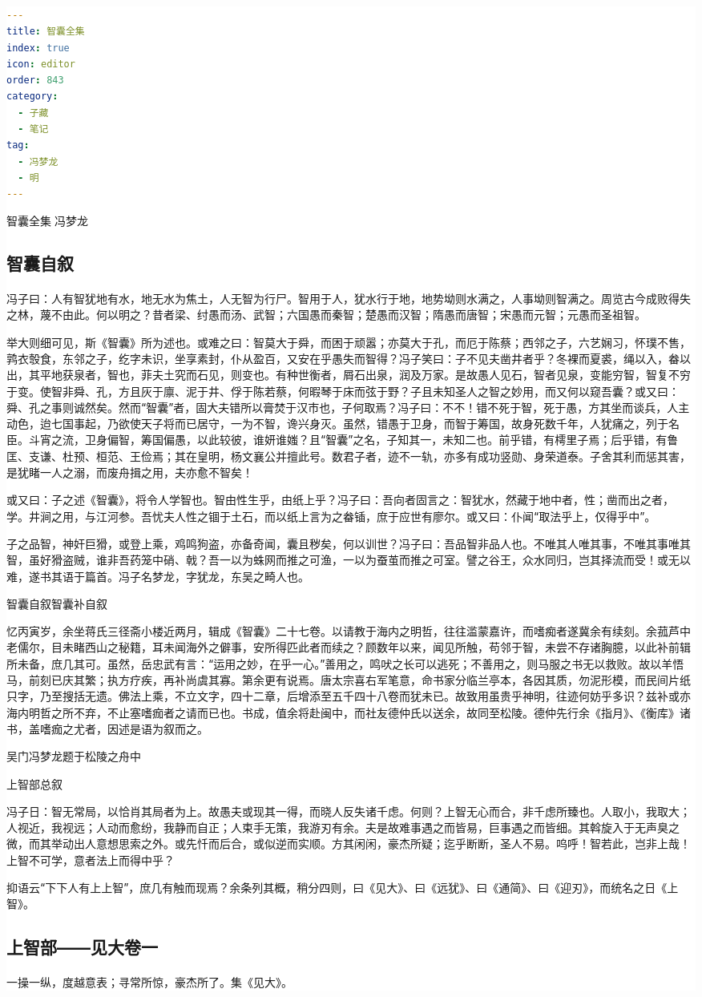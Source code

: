 ```yaml
---
title: 智囊全集
index: true
icon: editor
order: 843
category:
  - 子藏
  - 笔记
tag:
  - 冯梦龙
  - 明
---
```


智囊全集 冯梦龙  

## 智囊自叙  

冯子曰：人有智犹地有水，地无水为焦土，人无智为行尸。智用于人，犹水行于地，地势坳则水满之，人事坳则智满之。周览古今成败得失之林，蔑不由此。何以明之？昔者梁、纣愚而汤、武智；六国愚而秦智；楚愚而汉智；隋愚而唐智；宋愚而元智；元愚而圣祖智。  

举大则细可见，斯《智囊》所为述也。或难之曰：智莫大于舜，而困于顽嚣；亦莫大于孔，而厄于陈蔡；西邻之子，六艺娴习，怀璞不售，鹑衣彀食，东邻之子，纥字未识，坐享素封，仆从盈百，又安在乎愚失而智得？冯子笑曰：子不见夫凿井者乎？冬裸而夏裘，绳以入，畚以出，其平地获泉者，智也，菲夫土究而石见，则变也。有种世衡者，屑石出泉，润及万家。是故愚人见石，智者见泉，变能穷智，智复不穷于变。使智非舜、孔，方且灰于廪、泥于井、俘于陈若蔡，何暇琴于床而弦于野？子且未知圣人之智之妙用，而又何以窥吾囊？或又曰：舜、孔之事则诚然矣。然而“智囊”者，固大夫错所以膏焚于汉市也，子何取焉？冯子曰：不不！错不死于智，死于愚，方其坐而谈兵，人主动色，迨七国事起，乃欲使天子将而已居守，一为不智，谗兴身灭。虽然，错愚于卫身，而智于筹国，故身死数千年，人犹痛之，列于名臣。斗宵之流，卫身偏智，筹国偏愚，以此较彼，谁妍谁媸？且“智囊”之名，子知其一，未知二也。前乎错，有樗里子焉；后乎错，有鲁匡、支谦、杜预、桓范、王俭焉；其在皇明，杨文襄公并擅此号。数君子者，迹不一轨，亦多有成功竖勋、身荣道泰。子舍其利而惩其害，是犹睹一人之溺，而废舟揖之用，夫亦愈不智矣！  

或又曰：子之述《智囊》，将令人学智也。智由性生乎，由纸上乎？冯子曰：吾向者固言之：智犹水，然藏于地中者，性；凿而出之者，学。井涧之用，与江河参。吾忧夫人性之锢于土石，而以纸上言为之畚锸，庶于应世有廖尔。或又曰：仆闻“取法乎上，仅得乎中”。  

子之品智，神奸巨猾，或登上乘，鸡鸣狗盗，亦备奇闻，囊且秽矣，何以训世？冯子曰：吾品智非品人也。不唯其人唯其事，不唯其事唯其智，虽好猾盗贼，谁非吾药笼中硝、戟？吾一以为蛛网而推之可渔，一以为蚕茧而推之可室。譬之谷王，众水同归，岂其择流而受！或无以难，遂书其语于篇首。冯子名梦龙，字犹龙，东吴之畸人也。  

智囊自叙智囊补自叙  

忆丙寅岁，余坐蒋氏三径斋小楼近两月，辑成《智囊》二十七卷。以请教于海内之明哲，往往滥蒙嘉许，而嗜痴者遂冀余有续刻。余菰芦中老儒尔，目未睹西山之秘籍，耳未闻海外之僻事，安所得匹此者而续之？顾数年以来，闻见所触，苟邻于智，未尝不存诸胸臆，以此补前辑所未备，庶几其可。虽然，岳忠武有言：“运用之妙，在乎一心。”善用之，鸣吠之长可以逃死；不善用之，则马服之书无以救败。故以羊悟马，前刻已庆其繁；执方疗疾，再补尚虞其寡。第余更有说焉。唐太宗喜右军笔意，命书家分临兰亭本，各因其质，勿泥形模，而民间片纸只字，乃至搜括无遗。佛法上乘，不立文字，四十二章，后增添至五千四十八卷而犹未已。故致用虽贵乎神明，往迹何妨乎多识？兹补或亦海内明哲之所不弃，不止塞嗜痂者之请而已也。书成，值余将赴闽中，而社友德仲氏以送余，故同至松陵。德仲先行余《指月》、《衡库》诸书，盖嗜痂之尤者，因述是语为叙而之。  

吴门冯梦龙题于松陵之舟中  

上智部总叙  

冯子日：智无常局，以恰肖其局者为上。故愚夫或现其一得，而晓人反失诸千虑。何则？上智无心而合，非千虑所臻也。人取小，我取大；人视近，我视远；人动而愈纷，我静而自正；人束手无策，我游刃有余。夫是故难事遇之而皆易，巨事遇之而皆细。其斡旋入于无声臭之微，而其举动出人意想思索之外。或先忏而后合，或似逆而实顺。方其闲闲，豪杰所疑；迄乎断断，圣人不易。呜呼！智若此，岂非上哉！上智不可学，意者法上而得中乎？  

抑语云“下下人有上上智”，庶几有触而现焉？余条列其概，稍分四则，曰《见大》、曰《远犹》、曰《通简》、曰《迎刃》，而统名之日《上智》。  

## 上智部——见大卷一

一操一纵，度越意表；寻常所惊，豪杰所了。集《见大》。  
